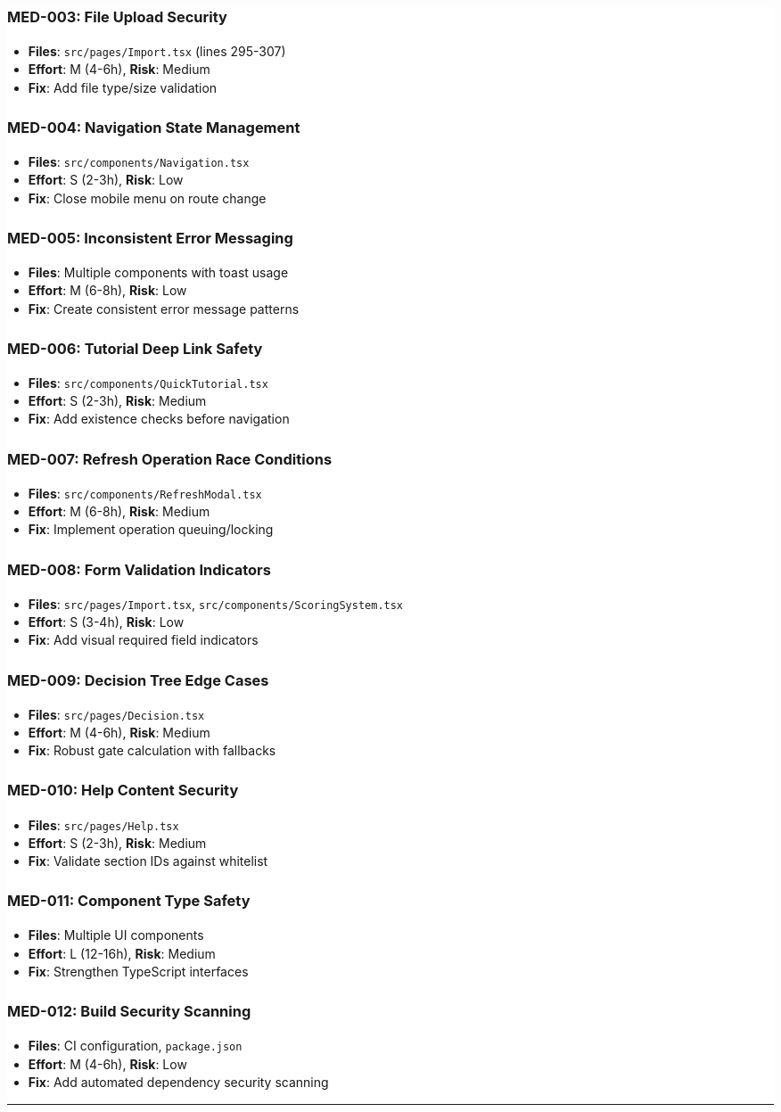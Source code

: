 ### MED-003: File Upload Security
- **Files**: `src/pages/Import.tsx` (lines 295-307)
- **Effort**: M (4-6h), **Risk**: Medium
- **Fix**: Add file type/size validation

### MED-004: Navigation State Management
- **Files**: `src/components/Navigation.tsx`
- **Effort**: S (2-3h), **Risk**: Low
- **Fix**: Close mobile menu on route change

### MED-005: Inconsistent Error Messaging
- **Files**: Multiple components with toast usage
- **Effort**: M (6-8h), **Risk**: Low
- **Fix**: Create consistent error message patterns

### MED-006: Tutorial Deep Link Safety
- **Files**: `src/components/QuickTutorial.tsx`
- **Effort**: S (2-3h), **Risk**: Medium
- **Fix**: Add existence checks before navigation

### MED-007: Refresh Operation Race Conditions
- **Files**: `src/components/RefreshModal.tsx`
- **Effort**: M (6-8h), **Risk**: Medium
- **Fix**: Implement operation queuing/locking

### MED-008: Form Validation Indicators
- **Files**: `src/pages/Import.tsx`, `src/components/ScoringSystem.tsx`
- **Effort**: S (3-4h), **Risk**: Low
- **Fix**: Add visual required field indicators

### MED-009: Decision Tree Edge Cases
- **Files**: `src/pages/Decision.tsx`
- **Effort**: M (4-6h), **Risk**: Medium
- **Fix**: Robust gate calculation with fallbacks

### MED-010: Help Content Security
- **Files**: `src/pages/Help.tsx`
- **Effort**: S (2-3h), **Risk**: Medium
- **Fix**: Validate section IDs against whitelist

### MED-011: Component Type Safety
- **Files**: Multiple UI components
- **Effort**: L (12-16h), **Risk**: Medium
- **Fix**: Strengthen TypeScript interfaces

### MED-012: Build Security Scanning
- **Files**: CI configuration, `package.json`
- **Effort**: M (4-6h), **Risk**: Low
- **Fix**: Add automated dependency security scanning

---